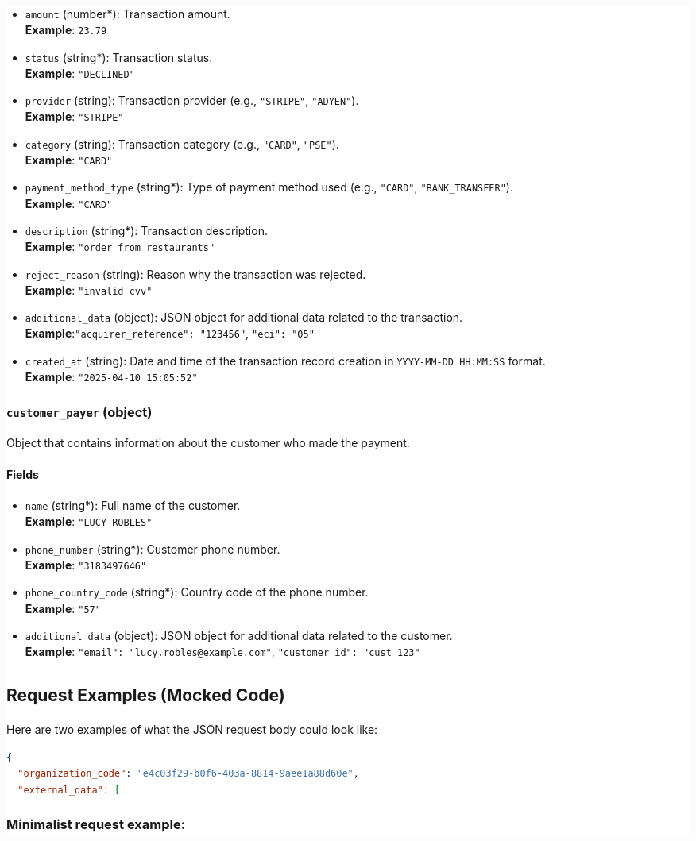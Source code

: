 - `amount` (number\*): Transaction amount.  
  **Example**: `23.79`

- `status` (string\*): Transaction status.  
  **Example**: `"DECLINED"`

- `provider` (string): Transaction provider (e.g., `"STRIPE"`, `"ADYEN"`).  
  **Example**: `"STRIPE"`

- `category` (string): Transaction category (e.g., `"CARD"`, `"PSE"`).  
  **Example**: `"CARD"`

- `payment_method_type` (string\*): Type of payment method used (e.g., `"CARD"`, `"BANK_TRANSFER"`).  
  **Example**: `"CARD"`

- `description` (string\*): Transaction description.  
  **Example**: `"order from restaurants"`

- `reject_reason` (string): Reason why the transaction was rejected.  
  **Example**: `"invalid cvv"`

- `additional_data` (object): JSON object for additional data related to the transaction.  
  **Example**:`"acquirer_reference": "123456"`, `"eci": "05"`

- `created_at` (string): Date and time of the transaction record creation in `YYYY-MM-DD HH:MM:SS` format.  
  **Example**: `"2025-04-10 15:05:52"`

### `customer_payer` (object)

Object that contains information about the customer who made the payment.

#### Fields

- `name` (string\*): Full name of the customer.  
  **Example**: `"LUCY ROBLES"`

- `phone_number` (string\*): Customer phone number.  
  **Example**: `"3183497646"`

- `phone_country_code` (string\*): Country code of the phone number.  
  **Example**: `"57"`

- `additional_data` (object): JSON object for additional data related to the customer.  
  **Example**: `"email": "lucy.robles@example.com"`, `"customer_id": "cust_123"`

## Request Examples (Mocked Code)

Here are two examples of what the JSON request body could look like:

```json
{
  "organization_code": "e4c03f29-b0f6-403a-8814-9aee1a88d60e",
  "external_data": [
```

### **Minimalist request example:**
